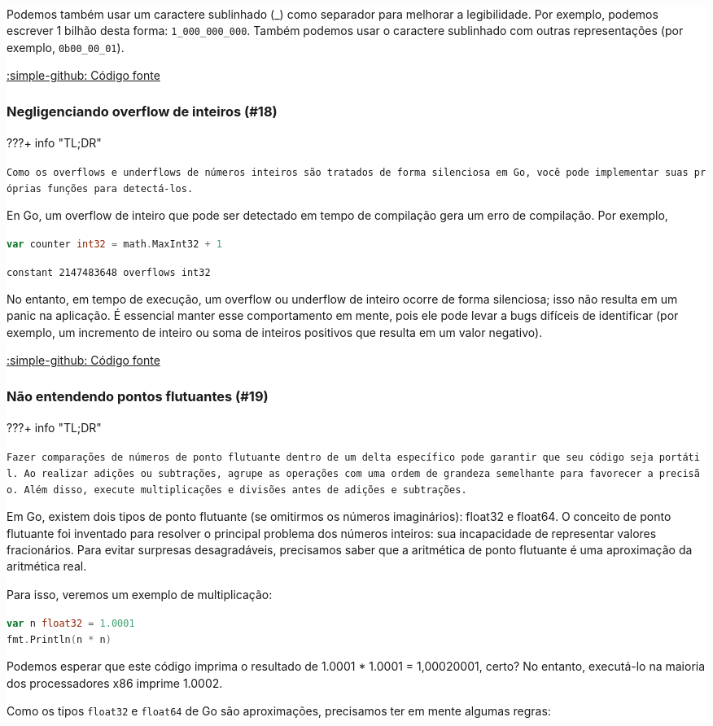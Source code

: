 Podemos também usar um caractere sublinhado (_) como separador para melhorar a legibilidade. Por exemplo, podemos escrever 1 bilhão desta forma: `1_000_000_000`. Também podemos usar o caractere sublinhado com outras representações (por exemplo, `0b00_00_01`).

 [:simple-github: Código fonte](https://github.com/teivah/100-go-mistakes/tree/master/src/03-data-types/17-octal-literals/main.go)

### Negligenciando overflow de inteiros (#18)

???+ info "TL;DR"

    Como os overflows e underflows de números inteiros são tratados de forma silenciosa em Go, você pode implementar suas próprias funções para detectá-los.

En Go, um overflow de inteiro que pode ser detectado em tempo de compilação gera um erro de compilação. Por exemplo,

```go
var counter int32 = math.MaxInt32 + 1
```

```shell
constant 2147483648 overflows int32
```

No entanto, em tempo de execução, um overflow ou underflow de inteiro ocorre de forma silenciosa; isso não resulta em um panic na aplicação. É essencial manter esse comportamento em mente, pois ele pode levar a bugs difíceis de identificar (por exemplo, um incremento de inteiro ou soma de inteiros positivos que resulta em um valor negativo).

 [:simple-github: Código fonte](https://github.com/teivah/100-go-mistakes/tree/master/src/03-data-types/18-integer-overflows)

### Não entendendo pontos flutuantes (#19)

???+ info "TL;DR"

    Fazer comparações de números de ponto flutuante dentro de um delta específico pode garantir que seu código seja portátil. Ao realizar adições ou subtrações, agrupe as operações com uma ordem de grandeza semelhante para favorecer a precisão. Além disso, execute multiplicações e divisões antes de adições e subtrações.

Em Go, existem dois tipos de ponto flutuante (se omitirmos os números imaginários): float32 e float64. O conceito de ponto flutuante foi inventado para resolver o principal problema dos números inteiros: sua incapacidade de representar valores fracionários. Para evitar surpresas desagradáveis, precisamos saber que a aritmética de ponto flutuante é uma aproximação da aritmética real.

Para isso, veremos um exemplo de multiplicação:

```go
var n float32 = 1.0001
fmt.Println(n * n)
```

Podemos esperar que este código imprima o resultado de 1.0001 * 1.0001 = 1,00020001, certo? No entanto, executá-lo na maioria dos processadores x86 imprime 1.0002.

Como os tipos `float32` e `float64` de Go são aproximações, precisamos ter em mente algumas regras:
